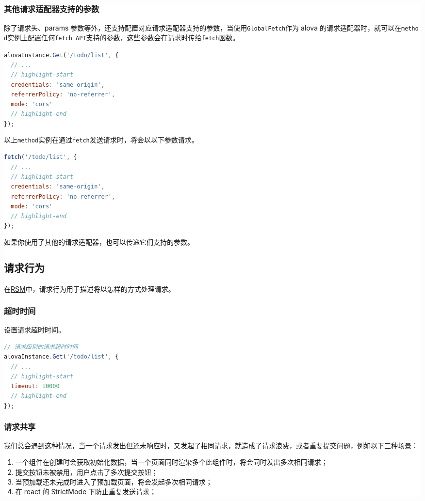 ### 其他请求适配器支持的参数

除了请求头、params 参数等外，还支持配置对应请求适配器支持的参数，当使用`GlobalFetch`作为 alova 的请求适配器时，就可以在`method`实例上配置任何`fetch API`支持的参数，这些参数会在请求时传给`fetch`函数。

```javascript
alovaInstance.Get('/todo/list', {
  // ...
  // highlight-start
  credentials: 'same-origin',
  referrerPolicy: 'no-referrer',
  mode: 'cors'
  // highlight-end
});
```

以上`method`实例在通过`fetch`发送请求时，将会以以下参数请求。

```javascript
fetch('/todo/list', {
  // ...
  // highlight-start
  credentials: 'same-origin',
  referrerPolicy: 'no-referrer',
  mode: 'cors'
  // highlight-end
});
```

如果你使用了其他的请求适配器，也可以传递它们支持的参数。

## 请求行为

在[RSM](/tutorial/others/rsm)中，请求行为用于描述将以怎样的方式处理请求。

### 超时时间

设置请求超时时间。

```javascript
// 请求级别的请求超时时间
alovaInstance.Get('/todo/list', {
  // ...
  // highlight-start
  timeout: 10000
  // highlight-end
});
```

### 请求共享

我们总会遇到这种情况，当一个请求发出但还未响应时，又发起了相同请求，就造成了请求浪费，或者重复提交问题，例如以下三种场景：

1. 一个组件在创建时会获取初始化数据，当一个页面同时渲染多个此组件时，将会同时发出多次相同请求；
2. 提交按钮未被禁用，用户点击了多次提交按钮；
3. 当预加载还未完成时进入了预加载页面，将会发起多次相同请求；
4. 在 react 的 StrictMode 下防止重复发送请求；
